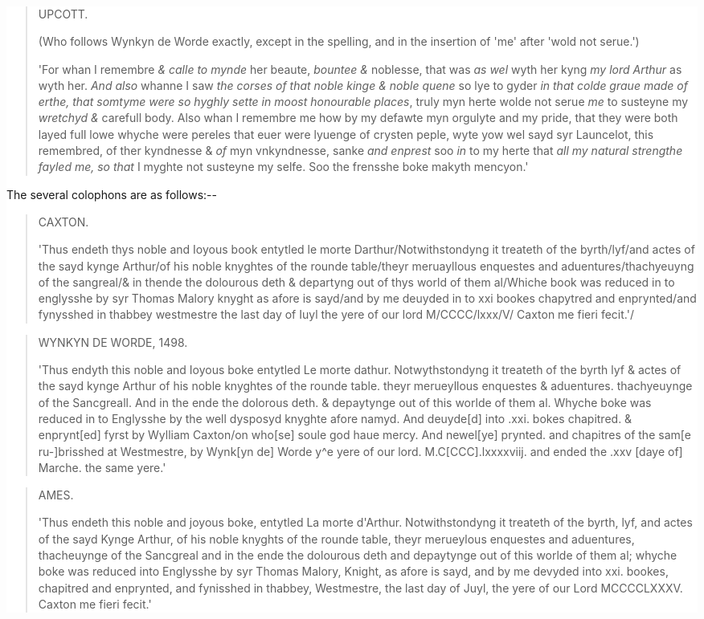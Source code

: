 
> UPCOTT.
> 
> (Who follows Wynkyn de Worde exactly, except in the spelling, and in
> the insertion of 'me' after 'wold not serue.')
> 
> 'For whan I remembre _& calle to mynde_ her beaute, _bountee &_
> noblesse, that was _as wel_ wyth her kyng _my lord Arthur_ as wyth
> her. _And also_ whanne I saw _the corses of that noble kinge &
> noble quene_ so lye to gyder _in that colde graue made of erthe,
> that somtyme were so hyghly sette in moost honourable places_,
> truly myn herte wolde not serue _me_ to susteyne my _wretchyd &_
> carefull body. Also whan I remembre me how by my defawte myn
> orgulyte and my pride, that they were both layed full lowe whyche
> were pereles that euer were lyuenge of crysten peple, wyte yow wel
> sayd syr Launcelot, this remembred, of ther kyndnesse & _of_ myn
> vnkyndnesse, sanke _and enprest_ soo _in_ to my herte that _all my
> natural strengthe fayled me, so that_ I myghte not susteyne my
> selfe. Soo the frensshe boke makyth mencyon.'

The several colophons are as follows:--


> CAXTON.
> 
> 'Thus endeth thys noble and Ioyous book entytled le morte
> Darthur/Notwithstondyng it treateth of the byrth/lyf/and actes of
> the sayd kynge Arthur/of his noble knyghtes of the rounde
> table/theyr meruayllous enquestes and aduentures/thachyeuyng of the
> sangreal/& in thende the dolourous deth & departyng out of thys
> world of them al/Whiche book was reduced in to englysshe by syr
> Thomas Malory knyght as afore is sayd/and by me deuyded in to xxi
> bookes chapytred and enprynted/and fynysshed in thabbey westmestre
> the last day of Iuyl the yere of our lord M/CCCC/lxxx/V/ Caxton me
> fieri fecit.'/


> WYNKYN DE WORDE, 1498.
> 
> 'Thus endyth this noble and Ioyous boke entytled Le morte dathur.
> Notwythstondyng it treateth of the byrth lyf & actes of the sayd
> kynge Arthur of his noble knyghtes of the rounde table. theyr
> merueyllous enquestes & aduentures. thachyeuynge of the Sancgreall.
> And in the ende the dolorous deth. & depaytynge out of this worlde
> of them al. Whyche boke was reduced in to Englysshe by the well
> dysposyd knyghte afore namyd. And deuyde[d] into .xxi. bokes
> chapitred. & enprynt[ed] fyrst by Wylliam Caxton/on who[se] soule
> god haue mercy. And newel[ye] prynted. and chapitres of the sam[e
> ru-]brisshed at Westmestre, by Wynk[yn de] Worde y^e yere of our
> lord. M.C[CCC].lxxxxviij. and ended the .xxv [daye of] Marche. the
> same yere.'


> AMES.
> 
> 'Thus endeth this noble and joyous boke, entytled La morte
> d'Arthur. Notwithstondyng it treateth of the byrth, lyf, and actes
> of the sayd Kynge Arthur, of his noble knyghts of the rounde table,
> theyr merueylous enquestes and aduentures, thacheuynge of the
> Sancgreal and in the ende the dolourous deth and depaytynge out of
> this worlde of them al; whyche boke was reduced into Englysshe by
> syr Thomas Malory, Knight, as afore is sayd, and by me devyded into
> xxi. bookes, chapitred and enprynted, and fynisshed in thabbey,
> Westmestre, the last day of Juyl, the yere of our Lord MCCCCLXXXV.
> Caxton me fieri fecit.'
